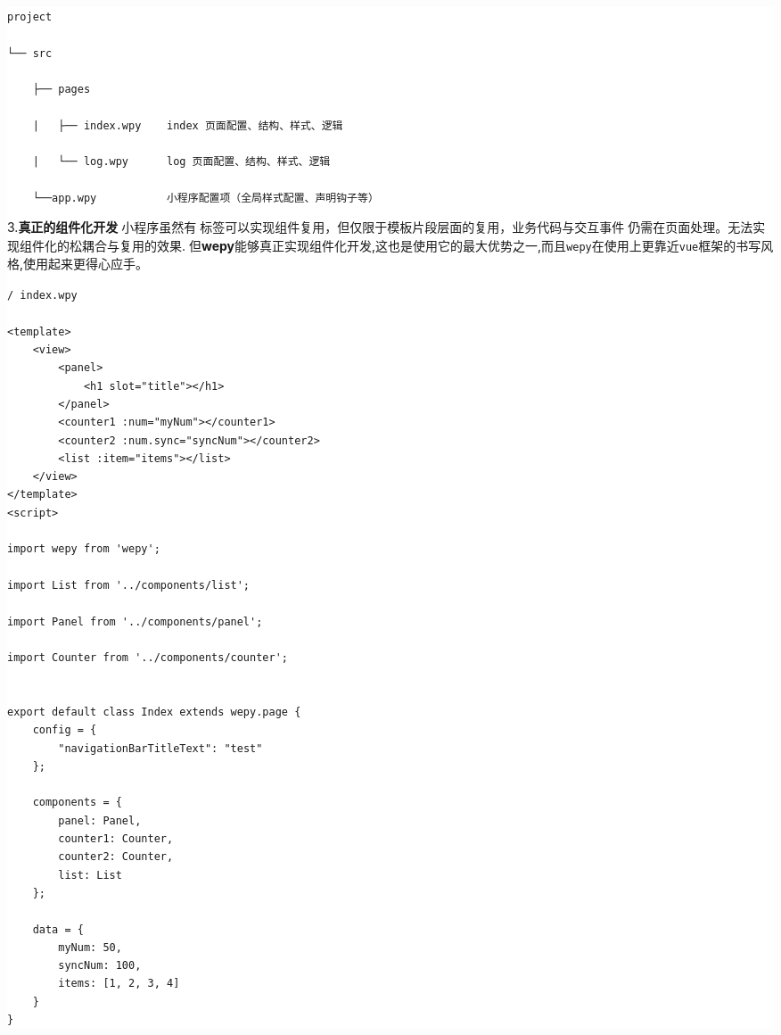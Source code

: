 	project
	
	└── src
	
	    ├── pages
	
	    |   ├── index.wpy    index 页面配置、结构、样式、逻辑
	
	    |   └── log.wpy      log 页面配置、结构、样式、逻辑
	
	    └──app.wpy           小程序配置项（全局样式配置、声明钩子等）



3.**真正的组件化开发**
 小程序虽然有 标签可以实现组件复用，但仅限于模板片段层面的复用，业务代码与交互事件 仍需在页面处理。无法实现组件化的松耦合与复用的效果.
但**wepy**能够真正实现组件化开发,这也是使用它的最大优势之一,而且`wepy`在使用上更靠近`vue`框架的书写风格,使用起来更得心应手。

	/ index.wpy

	<template>
	    <view>
	        <panel>
	            <h1 slot="title"></h1>
	        </panel>
	        <counter1 :num="myNum"></counter1>
	        <counter2 :num.sync="syncNum"></counter2>
	        <list :item="items"></list>
	    </view>
	</template>
	<script>
	
	import wepy from 'wepy';
	
	import List from '../components/list';
	
	import Panel from '../components/panel';
	
	import Counter from '../components/counter';
	
	
	export default class Index extends wepy.page {
	    config = {
	        "navigationBarTitleText": "test"
	    };
	
	    components = {
	        panel: Panel,
	        counter1: Counter,
	        counter2: Counter,
	        list: List
	    };
	
	    data = {
	        myNum: 50,
	        syncNum: 100,
	        items: [1, 2, 3, 4]
	    }
	}
	